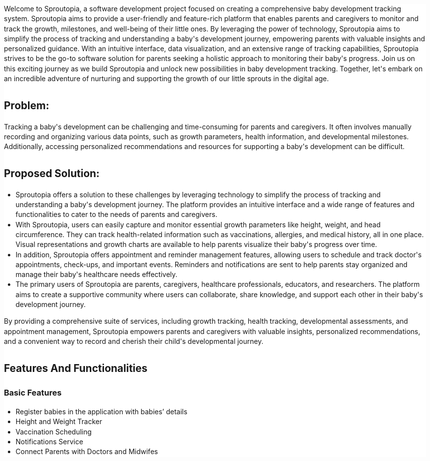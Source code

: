 Welcome to Sproutopia, a software development project focused on creating a comprehensive baby development tracking system. Sproutopia aims to provide a user-friendly and feature-rich platform that enables parents and caregivers to monitor and track the growth, milestones, and well-being of their little ones. By leveraging the power of technology, Sproutopia aims to simplify the process of tracking and understanding a baby's development journey, empowering parents with valuable insights and personalized guidance. With an intuitive interface, data visualization, and an extensive range of tracking capabilities, Sproutopia strives to be the go-to software solution for parents seeking a holistic approach to monitoring their baby's progress. Join us on this exciting journey as we build Sproutopia and unlock new possibilities in baby development tracking. Together, let's embark on an incredible adventure of nurturing and supporting the growth of our little sprouts in the digital age.

## Problem:

Tracking a baby's development can be challenging and time-consuming for parents and caregivers. It often involves manually recording and organizing various data points, such as growth parameters, health information, and developmental milestones. Additionally, accessing personalized recommendations and resources for supporting a baby's development can be difficult.

## Proposed Solution:
<ul>
   <li>Sproutopia offers a solution to these challenges by leveraging technology to simplify the process of tracking and understanding a baby's development journey. The platform provides an intuitive interface and a wide range of features and functionalities to cater to the needs of parents and caregivers.</li>
<li>With Sproutopia, users can easily capture and monitor essential growth parameters like height, weight, and head circumference. They can track health-related information such as vaccinations, allergies, and medical history, all in one place. Visual representations and growth charts are available to help parents visualize their baby's progress over time.</li>
<li>In addition, Sproutopia offers appointment and reminder management features, allowing users to schedule and track doctor's appointments, check-ups, and important events. Reminders and notifications are sent to help parents stay organized and manage their baby's healthcare needs effectively.</li>
<li>The primary users of Sproutopia are parents, caregivers, healthcare professionals, educators, and researchers. The platform aims to create a supportive community where users can collaborate, share knowledge, and support each other in their baby's development journey.</li>
</ul>
By providing a comprehensive suite of services, including growth tracking, health tracking, developmental assessments, and appointment management, Sproutopia empowers parents and caregivers with valuable insights, personalized recommendations, and a convenient way to record and cherish their child's developmental journey.

</ul>


## Features And Functionalities

### Basic Features

<ul>
    <li>Register babies in the application with babies’ details</li>
    <li>Height and Weight Tracker</li>
    <li>Vaccination Scheduling</li>
    <li>Notifications Service</li>
    <li>Connect Parents with Doctors and Midwifes</li>
</ul>

